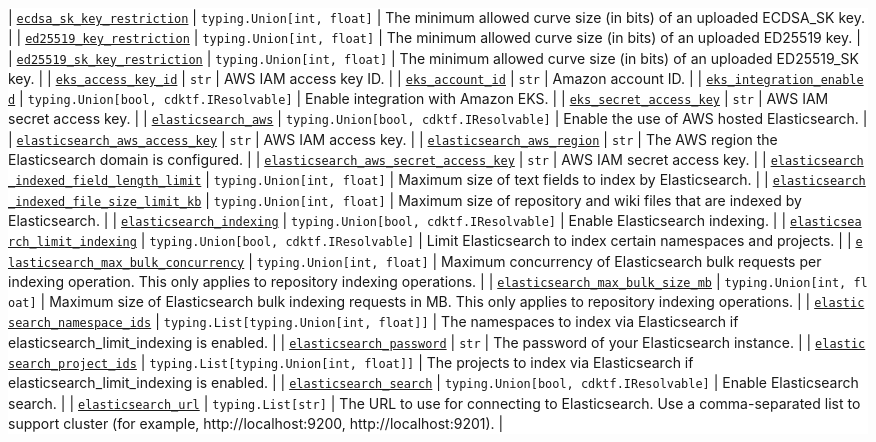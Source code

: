 | <code><a href="#@cdktf/provider-gitlab.applicationSettings.ApplicationSettings.Initializer.parameter.ecdsaSkKeyRestriction">ecdsa_sk_key_restriction</a></code> | <code>typing.Union[int, float]</code> | The minimum allowed curve size (in bits) of an uploaded ECDSA_SK key. |
| <code><a href="#@cdktf/provider-gitlab.applicationSettings.ApplicationSettings.Initializer.parameter.ed25519KeyRestriction">ed25519_key_restriction</a></code> | <code>typing.Union[int, float]</code> | The minimum allowed curve size (in bits) of an uploaded ED25519 key. |
| <code><a href="#@cdktf/provider-gitlab.applicationSettings.ApplicationSettings.Initializer.parameter.ed25519SkKeyRestriction">ed25519_sk_key_restriction</a></code> | <code>typing.Union[int, float]</code> | The minimum allowed curve size (in bits) of an uploaded ED25519_SK key. |
| <code><a href="#@cdktf/provider-gitlab.applicationSettings.ApplicationSettings.Initializer.parameter.eksAccessKeyId">eks_access_key_id</a></code> | <code>str</code> | AWS IAM access key ID. |
| <code><a href="#@cdktf/provider-gitlab.applicationSettings.ApplicationSettings.Initializer.parameter.eksAccountId">eks_account_id</a></code> | <code>str</code> | Amazon account ID. |
| <code><a href="#@cdktf/provider-gitlab.applicationSettings.ApplicationSettings.Initializer.parameter.eksIntegrationEnabled">eks_integration_enabled</a></code> | <code>typing.Union[bool, cdktf.IResolvable]</code> | Enable integration with Amazon EKS. |
| <code><a href="#@cdktf/provider-gitlab.applicationSettings.ApplicationSettings.Initializer.parameter.eksSecretAccessKey">eks_secret_access_key</a></code> | <code>str</code> | AWS IAM secret access key. |
| <code><a href="#@cdktf/provider-gitlab.applicationSettings.ApplicationSettings.Initializer.parameter.elasticsearchAws">elasticsearch_aws</a></code> | <code>typing.Union[bool, cdktf.IResolvable]</code> | Enable the use of AWS hosted Elasticsearch. |
| <code><a href="#@cdktf/provider-gitlab.applicationSettings.ApplicationSettings.Initializer.parameter.elasticsearchAwsAccessKey">elasticsearch_aws_access_key</a></code> | <code>str</code> | AWS IAM access key. |
| <code><a href="#@cdktf/provider-gitlab.applicationSettings.ApplicationSettings.Initializer.parameter.elasticsearchAwsRegion">elasticsearch_aws_region</a></code> | <code>str</code> | The AWS region the Elasticsearch domain is configured. |
| <code><a href="#@cdktf/provider-gitlab.applicationSettings.ApplicationSettings.Initializer.parameter.elasticsearchAwsSecretAccessKey">elasticsearch_aws_secret_access_key</a></code> | <code>str</code> | AWS IAM secret access key. |
| <code><a href="#@cdktf/provider-gitlab.applicationSettings.ApplicationSettings.Initializer.parameter.elasticsearchIndexedFieldLengthLimit">elasticsearch_indexed_field_length_limit</a></code> | <code>typing.Union[int, float]</code> | Maximum size of text fields to index by Elasticsearch. |
| <code><a href="#@cdktf/provider-gitlab.applicationSettings.ApplicationSettings.Initializer.parameter.elasticsearchIndexedFileSizeLimitKb">elasticsearch_indexed_file_size_limit_kb</a></code> | <code>typing.Union[int, float]</code> | Maximum size of repository and wiki files that are indexed by Elasticsearch. |
| <code><a href="#@cdktf/provider-gitlab.applicationSettings.ApplicationSettings.Initializer.parameter.elasticsearchIndexing">elasticsearch_indexing</a></code> | <code>typing.Union[bool, cdktf.IResolvable]</code> | Enable Elasticsearch indexing. |
| <code><a href="#@cdktf/provider-gitlab.applicationSettings.ApplicationSettings.Initializer.parameter.elasticsearchLimitIndexing">elasticsearch_limit_indexing</a></code> | <code>typing.Union[bool, cdktf.IResolvable]</code> | Limit Elasticsearch to index certain namespaces and projects. |
| <code><a href="#@cdktf/provider-gitlab.applicationSettings.ApplicationSettings.Initializer.parameter.elasticsearchMaxBulkConcurrency">elasticsearch_max_bulk_concurrency</a></code> | <code>typing.Union[int, float]</code> | Maximum concurrency of Elasticsearch bulk requests per indexing operation. This only applies to repository indexing operations. |
| <code><a href="#@cdktf/provider-gitlab.applicationSettings.ApplicationSettings.Initializer.parameter.elasticsearchMaxBulkSizeMb">elasticsearch_max_bulk_size_mb</a></code> | <code>typing.Union[int, float]</code> | Maximum size of Elasticsearch bulk indexing requests in MB. This only applies to repository indexing operations. |
| <code><a href="#@cdktf/provider-gitlab.applicationSettings.ApplicationSettings.Initializer.parameter.elasticsearchNamespaceIds">elasticsearch_namespace_ids</a></code> | <code>typing.List[typing.Union[int, float]]</code> | The namespaces to index via Elasticsearch if elasticsearch_limit_indexing is enabled. |
| <code><a href="#@cdktf/provider-gitlab.applicationSettings.ApplicationSettings.Initializer.parameter.elasticsearchPassword">elasticsearch_password</a></code> | <code>str</code> | The password of your Elasticsearch instance. |
| <code><a href="#@cdktf/provider-gitlab.applicationSettings.ApplicationSettings.Initializer.parameter.elasticsearchProjectIds">elasticsearch_project_ids</a></code> | <code>typing.List[typing.Union[int, float]]</code> | The projects to index via Elasticsearch if elasticsearch_limit_indexing is enabled. |
| <code><a href="#@cdktf/provider-gitlab.applicationSettings.ApplicationSettings.Initializer.parameter.elasticsearchSearch">elasticsearch_search</a></code> | <code>typing.Union[bool, cdktf.IResolvable]</code> | Enable Elasticsearch search. |
| <code><a href="#@cdktf/provider-gitlab.applicationSettings.ApplicationSettings.Initializer.parameter.elasticsearchUrl">elasticsearch_url</a></code> | <code>typing.List[str]</code> | The URL to use for connecting to Elasticsearch. Use a comma-separated list to support cluster (for example, http://localhost:9200, http://localhost:9201). |